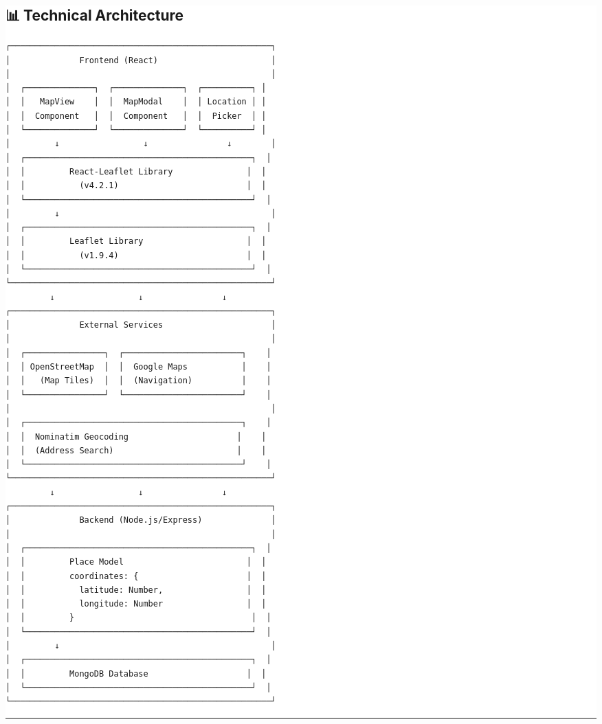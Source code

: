 
## 📊 Technical Architecture

```
┌─────────────────────────────────────────────────────┐
│              Frontend (React)                       │
│                                                     │
│  ┌──────────────┐  ┌──────────────┐  ┌──────────┐ │
│  │   MapView    │  │  MapModal    │  │ Location │ │
│  │  Component   │  │  Component   │  │  Picker  │ │
│  └──────────────┘  └──────────────┘  └──────────┘ │
│         ↓                 ↓                ↓        │
│  ┌──────────────────────────────────────────────┐  │
│  │         React-Leaflet Library               │  │
│  │           (v4.2.1)                          │  │
│  └──────────────────────────────────────────────┘  │
│         ↓                                           │
│  ┌──────────────────────────────────────────────┐  │
│  │         Leaflet Library                     │  │
│  │           (v1.9.4)                          │  │
│  └──────────────────────────────────────────────┘  │
└─────────────────────────────────────────────────────┘
         ↓                 ↓                ↓
┌─────────────────────────────────────────────────────┐
│              External Services                      │
│                                                     │
│  ┌────────────────┐  ┌────────────────────────┐    │
│  │ OpenStreetMap  │  │  Google Maps           │    │
│  │   (Map Tiles)  │  │  (Navigation)          │    │
│  └────────────────┘  └────────────────────────┘    │
│                                                     │
│  ┌────────────────────────────────────────────┐    │
│  │  Nominatim Geocoding                      │    │
│  │  (Address Search)                         │    │
│  └────────────────────────────────────────────┘    │
└─────────────────────────────────────────────────────┘
         ↓                 ↓                ↓
┌─────────────────────────────────────────────────────┐
│              Backend (Node.js/Express)              │
│                                                     │
│  ┌──────────────────────────────────────────────┐  │
│  │         Place Model                         │  │
│  │         coordinates: {                      │  │
│  │           latitude: Number,                 │  │
│  │           longitude: Number                 │  │
│  │         }                                    │  │
│  └──────────────────────────────────────────────┘  │
│         ↓                                           │
│  ┌──────────────────────────────────────────────┐  │
│  │         MongoDB Database                    │  │
│  └──────────────────────────────────────────────┘  │
└─────────────────────────────────────────────────────┘
```

---